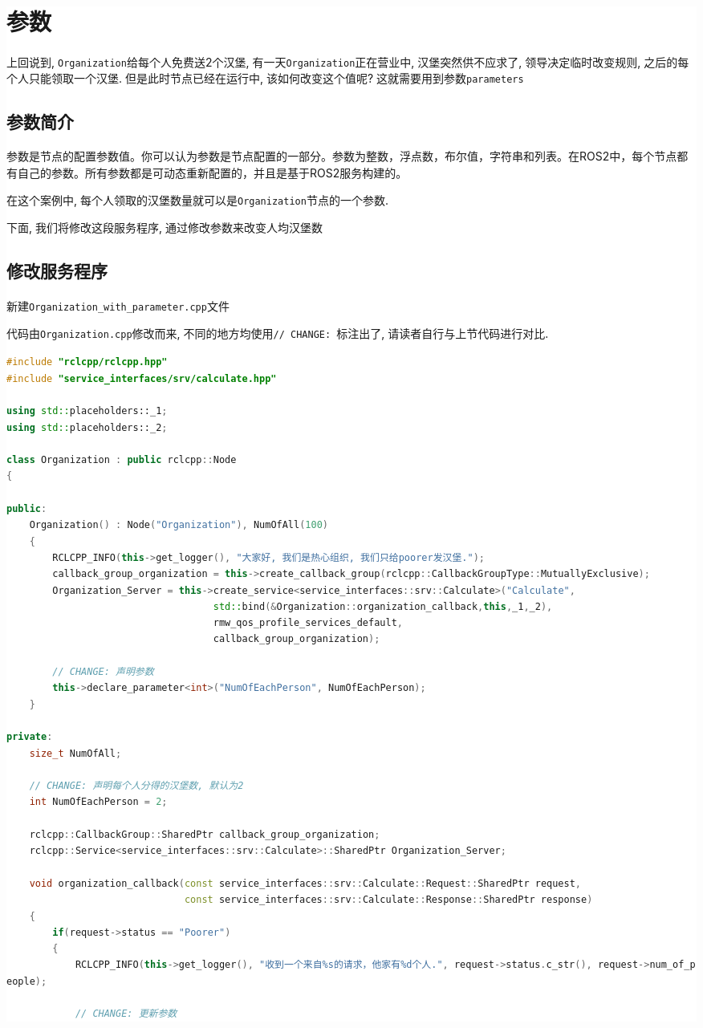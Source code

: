 # 参数

上回说到, `Organization`给每个人免费送2个汉堡, 有一天`Organization`正在营业中, 汉堡突然供不应求了, 领导决定临时改变规则, 之后的每个人只能领取一个汉堡. 但是此时节点已经在运行中, 该如何改变这个值呢? 这就需要用到参数`parameters`

## 参数简介

参数是节点的配置参数值。你可以认为参数是节点配置的一部分。参数为整数，浮点数，布尔值，字符串和列表。在ROS2中，每个节点都有自己的参数。所有参数都是可动态重新配置的，并且是基于ROS2服务构建的。

在这个案例中, 每个人领取的汉堡数量就可以是`Organization`节点的一个参数.

下面, 我们将修改这段服务程序, 通过修改参数来改变人均汉堡数

## 修改服务程序

新建`Organization_with_parameter.cpp`文件

代码由`Organization.cpp`修改而来, 不同的地方均使用`// CHANGE: `标注出了, 请读者自行与上节代码进行对比.

```cpp
#include "rclcpp/rclcpp.hpp"
#include "service_interfaces/srv/calculate.hpp"

using std::placeholders::_1;
using std::placeholders::_2;

class Organization : public rclcpp::Node 
{

public:
    Organization() : Node("Organization"), NumOfAll(100)
    {
        RCLCPP_INFO(this->get_logger(), "大家好, 我们是热心组织, 我们只给poorer发汉堡.");
        callback_group_organization = this->create_callback_group(rclcpp::CallbackGroupType::MutuallyExclusive);
        Organization_Server = this->create_service<service_interfaces::srv::Calculate>("Calculate",
                                    std::bind(&Organization::organization_callback,this,_1,_2),
                                    rmw_qos_profile_services_default,
                                    callback_group_organization);
        
        // CHANGE: 声明参数
        this->declare_parameter<int>("NumOfEachPerson", NumOfEachPerson);
    }

private:
    size_t NumOfAll;

    // CHANGE: 声明每个人分得的汉堡数, 默认为2
    int NumOfEachPerson = 2;

    rclcpp::CallbackGroup::SharedPtr callback_group_organization;
    rclcpp::Service<service_interfaces::srv::Calculate>::SharedPtr Organization_Server;

    void organization_callback(const service_interfaces::srv::Calculate::Request::SharedPtr request,
                               const service_interfaces::srv::Calculate::Response::SharedPtr response)
    {
        if(request->status == "Poorer")
        {
            RCLCPP_INFO(this->get_logger(), "收到一个来自%s的请求，他家有%d个人.", request->status.c_str(), request->num_of_people);
            
            // CHANGE: 更新参数
```